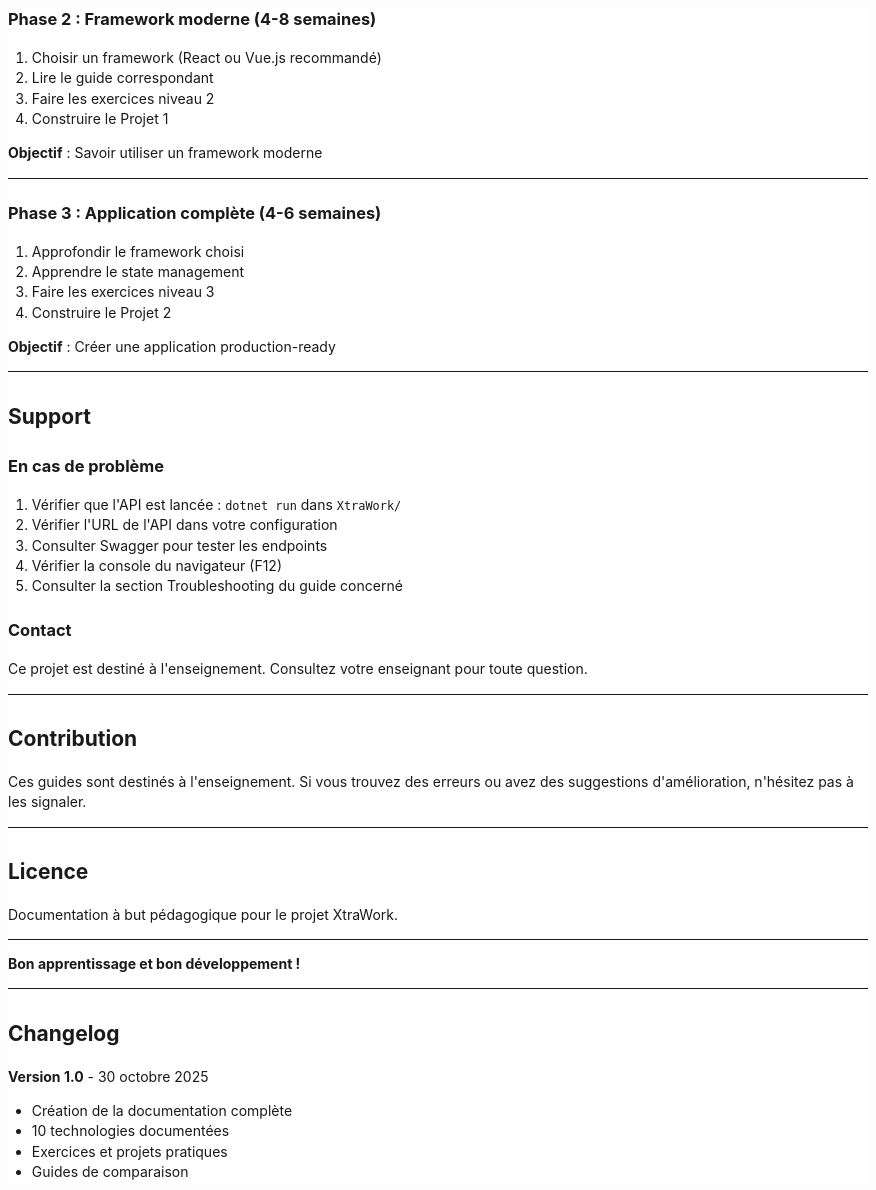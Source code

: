 ### Phase 2 : Framework moderne (4-8 semaines)

1. Choisir un framework (React ou Vue.js recommandé)
2. Lire le guide correspondant
3. Faire les exercices niveau 2
4. Construire le Projet 1

**Objectif** : Savoir utiliser un framework moderne

---

### Phase 3 : Application complète (4-6 semaines)

1. Approfondir le framework choisi
2. Apprendre le state management
3. Faire les exercices niveau 3
4. Construire le Projet 2

**Objectif** : Créer une application production-ready

---

## Support

### En cas de problème

1. Vérifier que l'API est lancée : `dotnet run` dans `XtraWork/`
2. Vérifier l'URL de l'API dans votre configuration
3. Consulter Swagger pour tester les endpoints
4. Vérifier la console du navigateur (F12)
5. Consulter la section Troubleshooting du guide concerné

### Contact

Ce projet est destiné à l'enseignement. Consultez votre enseignant pour toute question.

---

## Contribution

Ces guides sont destinés à l'enseignement. Si vous trouvez des erreurs ou avez des suggestions d'amélioration, n'hésitez pas à les signaler.

---

## Licence

Documentation à but pédagogique pour le projet XtraWork.

---

**Bon apprentissage et bon développement !**

---

## Changelog

**Version 1.0** - 30 octobre 2025
- Création de la documentation complète
- 10 technologies documentées
- Exercices et projets pratiques
- Guides de comparaison


